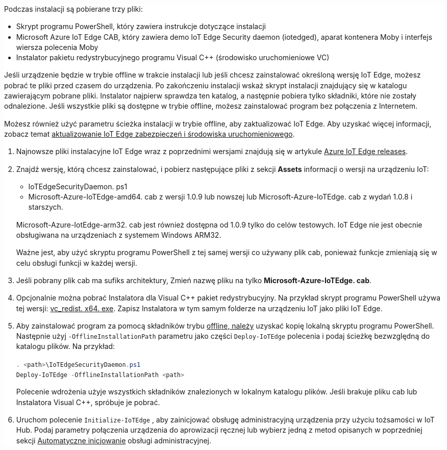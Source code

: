 Podczas instalacji są pobierane trzy pliki:

* Skrypt programu PowerShell, który zawiera instrukcje dotyczące instalacji
* Microsoft Azure IoT Edge CAB, który zawiera demo IoT Edge Security daemon (iotedged), aparat kontenera Moby i interfejs wiersza polecenia Moby
* Instalator pakietu redystrybucyjnego programu Visual C++ (środowisko uruchomieniowe VC)

Jeśli urządzenie będzie w trybie offline w trakcie instalacji lub jeśli chcesz zainstalować określoną wersję IoT Edge, możesz pobrać te pliki przed czasem do urządzenia. Po zakończeniu instalacji wskaż skrypt instalacji znajdujący się w katalogu zawierającym pobrane pliki. Instalator najpierw sprawdza ten katalog, a następnie pobiera tylko składniki, które nie zostały odnalezione. Jeśli wszystkie pliki są dostępne w trybie offline, możesz zainstalować program bez połączenia z Internetem.

Możesz również użyć parametru ścieżka instalacji w trybie offline, aby zaktualizować IoT Edge. Aby uzyskać więcej informacji, zobacz temat [aktualizowanie IoT Edge zabezpieczeń i środowiska uruchomieniowego](how-to-update-iot-edge.md).

1. Najnowsze pliki instalacyjne IoT Edge wraz z poprzednimi wersjami znajdują się w artykule [Azure IoT Edge releases](https://github.com/Azure/azure-iotedge/releases).

2. Znajdź wersję, którą chcesz zainstalować, i pobierz następujące pliki z sekcji **Assets** informacji o wersji na urządzeniu IoT:

   * IoTEdgeSecurityDaemon. ps1
   * Microsoft-Azure-IoTEdge-amd64. cab z wersji 1.0.9 lub nowszej lub Microsoft-Azure-IoTEdge. cab z wydań 1.0.8 i starszych.

   Microsoft-Azure-IotEdge-arm32. cab jest również dostępna od 1.0.9 tylko do celów testowych. IoT Edge nie jest obecnie obsługiwana na urządzeniach z systemem Windows ARM32.

   Ważne jest, aby użyć skryptu programu PowerShell z tej samej wersji co używany plik cab, ponieważ funkcje zmieniają się w celu obsługi funkcji w każdej wersji.

3. Jeśli pobrany plik cab ma sufiks architektury, Zmień nazwę pliku na tylko **Microsoft-Azure-IoTEdge. cab**.

4. Opcjonalnie można pobrać Instalatora dla Visual C++ pakiet redystrybucyjny. Na przykład skrypt programu PowerShell używa tej wersji: [vc_redist. x64. exe](https://download.microsoft.com/download/0/6/4/064F84EA-D1DB-4EAA-9A5C-CC2F0FF6A638/vc_redist.x64.exe). Zapisz Instalatora w tym samym folderze na urządzeniu IoT jako pliki IoT Edge.

5. Aby zainstalować program za pomocą składników trybu [offline, należy](https://docs.microsoft.com/powershell/module/microsoft.powershell.core/about/about_scripts?view=powershell-7#script-scope-and-dot-sourcing) uzyskać kopię lokalną skryptu programu PowerShell. Następnie użyj `-OfflineInstallationPath` parametru jako części `Deploy-IoTEdge` polecenia i podaj ścieżkę bezwzględną do katalogu plików. Na przykład:

   ```powershell
   . <path>\IoTEdgeSecurityDaemon.ps1
   Deploy-IoTEdge -OfflineInstallationPath <path>
   ```

   Polecenie wdrożenia użyje wszystkich składników znalezionych w lokalnym katalogu plików. Jeśli brakuje pliku cab lub Instalatora Visual C++, spróbuje je pobrać.

6. Uruchom polecenie `Initialize-IoTEdge` , aby zainicjować obsługę administracyjną urządzenia przy użyciu tożsamości w IoT Hub. Podaj parametry połączenia urządzenia do aprowizacji ręcznej lub wybierz jedną z metod opisanych w poprzedniej sekcji [Automatyczne inicjowanie](#option-2-install-and-automatically-provision) obsługi administracyjnej.
